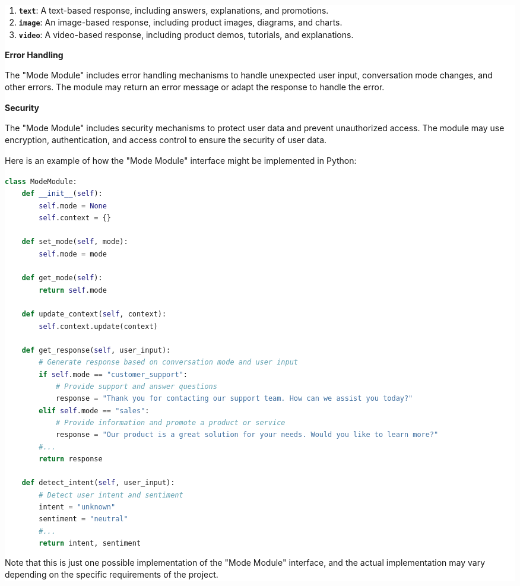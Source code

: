 1. **`text`**: A text-based response, including answers, explanations, and promotions.
2. **`image`**: An image-based response, including product images, diagrams, and charts.
3. **`video`**: A video-based response, including product demos, tutorials, and explanations.

**Error Handling**

The "Mode Module" includes error handling mechanisms to handle unexpected user input, conversation mode changes, and other errors. The module may return an error message or adapt the response to handle the error.

**Security**

The "Mode Module" includes security mechanisms to protect user data and prevent unauthorized access. The module may use encryption, authentication, and access control to ensure the security of user data.

Here is an example of how the "Mode Module" interface might be implemented in Python:
```python
class ModeModule:
    def __init__(self):
        self.mode = None
        self.context = {}

    def set_mode(self, mode):
        self.mode = mode

    def get_mode(self):
        return self.mode

    def update_context(self, context):
        self.context.update(context)

    def get_response(self, user_input):
        # Generate response based on conversation mode and user input
        if self.mode == "customer_support":
            # Provide support and answer questions
            response = "Thank you for contacting our support team. How can we assist you today?"
        elif self.mode == "sales":
            # Provide information and promote a product or service
            response = "Our product is a great solution for your needs. Would you like to learn more?"
        #...
        return response

    def detect_intent(self, user_input):
        # Detect user intent and sentiment
        intent = "unknown"
        sentiment = "neutral"
        #...
        return intent, sentiment
```
Note that this is just one possible implementation of the "Mode Module" interface, and the actual implementation may vary depending on the specific requirements of the project.
